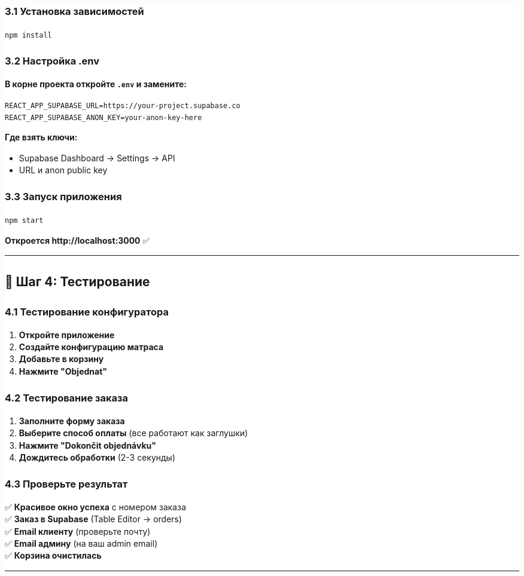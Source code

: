 ### 3.1 Установка зависимостей

```bash
npm install
```

### 3.2 Настройка .env

**В корне проекта откройте `.env` и замените:**

```env
REACT_APP_SUPABASE_URL=https://your-project.supabase.co
REACT_APP_SUPABASE_ANON_KEY=your-anon-key-here
```

**Где взять ключи:**
- Supabase Dashboard → Settings → API
- URL и anon public key

### 3.3 Запуск приложения

```bash
npm start
```

**Откроется http://localhost:3000** ✅

---

## 🧪 Шаг 4: Тестирование

### 4.1 Тестирование конфигуратора

1. **Откройте приложение**
2. **Создайте конфигурацию матраса**
3. **Добавьте в корзину**
4. **Нажмите "Objednat"**

### 4.2 Тестирование заказа

1. **Заполните форму заказа**
2. **Выберите способ оплаты** (все работают как заглушки)
3. **Нажмите "Dokončit objednávku"**
4. **Дождитесь обработки** (2-3 секунды)

### 4.3 Проверьте результат

✅ **Красивое окно успеха** с номером заказа  
✅ **Заказ в Supabase** (Table Editor → orders)  
✅ **Email клиенту** (проверьте почту)  
✅ **Email админу** (на ваш admin email)  
✅ **Корзина очистилась**  

---
